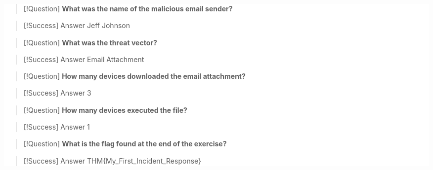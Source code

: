 > [!Question]
> **What was the name of the malicious email sender?** 

> [!Success] Answer
> Jeff Johnson

> [!Question]
> **What was the threat vector?** 

> [!Success] Answer
> Email Attachment

> [!Question]
>  **How many devices downloaded the email attachment?** 

> [!Success] Answer
> 3

> [!Question]
> **How many devices executed the file?** 

> [!Success] Answer 
> 1

> [!Question]
> **What is the flag found at the end of the exercise?** 

> [!Success] Answer
> THM{My_First_Incident_Response}
